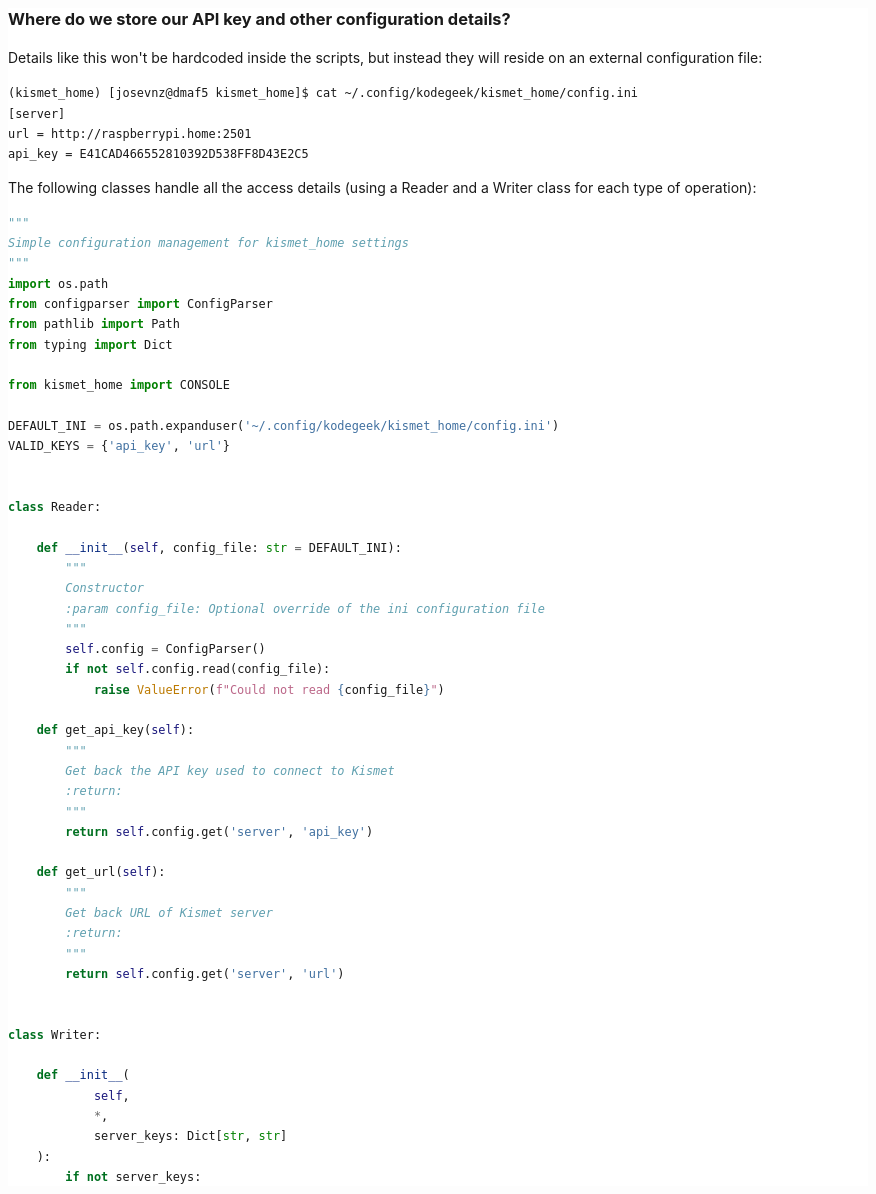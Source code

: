 ### Where do we store our API key and other configuration details?

Details like this won't be hardcoded inside the scripts, but instead they will reside on an external configuration file:

```shell
(kismet_home) [josevnz@dmaf5 kismet_home]$ cat ~/.config/kodegeek/kismet_home/config.ini 
[server]
url = http://raspberrypi.home:2501
api_key = E41CAD466552810392D538FF8D43E2C5
```

The following classes handle all the access details (using a Reader and a Writer class for each type of operation):

```python
"""
Simple configuration management for kismet_home settings
"""
import os.path
from configparser import ConfigParser
from pathlib import Path
from typing import Dict

from kismet_home import CONSOLE

DEFAULT_INI = os.path.expanduser('~/.config/kodegeek/kismet_home/config.ini')
VALID_KEYS = {'api_key', 'url'}


class Reader:

    def __init__(self, config_file: str = DEFAULT_INI):
        """
        Constructor
        :param config_file: Optional override of the ini configuration file
        """
        self.config = ConfigParser()
        if not self.config.read(config_file):
            raise ValueError(f"Could not read {config_file}")

    def get_api_key(self):
        """
        Get back the API key used to connect to Kismet
        :return:
        """
        return self.config.get('server', 'api_key')

    def get_url(self):
        """
        Get back URL of Kismet server
        :return:
        """
        return self.config.get('server', 'url')


class Writer:

    def __init__(
            self,
            *,
            server_keys: Dict[str, str]
    ):
        if not server_keys:
```